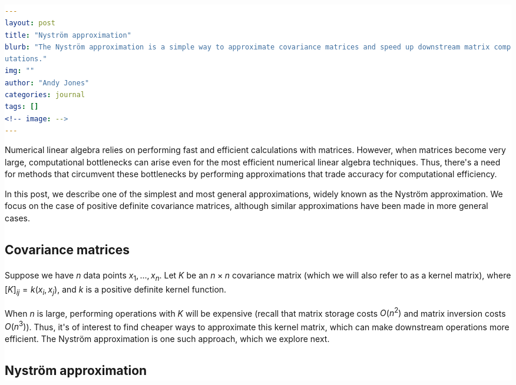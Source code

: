 ```yaml
---
layout: post
title: "Nyström approximation"
blurb: "The Nyström approximation is a simple way to approximate covariance matrices and speed up downstream matrix computations."
img: ""
author: "Andy Jones"
categories: journal
tags: []
<!-- image: -->
---
```


$$\DeclareMathOperator*{\argmin}{arg\,min}$$
$$\DeclareMathOperator*{\argmax}{arg\,max}$$

<style>
.column {
  float: left;
  width: 30%;
  padding: 5px;
}

/* Clear floats after image containers */
.row::after {
  content: "";
  clear: both;
  display: table;
}
</style>

Numerical linear algebra relies on performing fast and efficient calculations with matrices. However, when matrices become very large, computational bottlenecks can arise even for the most efficient numerical linear algebra techniques. Thus, there's a need for methods that circumvent these bottlenecks by performing approximations that trade accuracy for computational efficiency.

In this post, we describe one of the simplest and most general approximations, widely known as the Nyström approximation. We focus on the case of positive definite covariance matrices, although similar approximations have been made in more general cases.

## Covariance matrices

Suppose we have $n$ data points $x_1, \dots, x_n$. Let $K$ be an $n \times n$ covariance matrix (which we will also refer to as a kernel matrix), where $[K]_{ij} = k(x_i, x_j)$, and $k$ is a positive definite kernel function.

When $n$ is large, performing operations with $K$ will be expensive (recall that matrix storage costs $O(n^2)$ and matrix inversion costs $O(n^3)$). Thus, it's of interest to find cheaper ways to approximate this kernel matrix, which can make downstream operations more efficient. The Nyström approximation is one such approach, which we explore next.

## Nyström approximation
